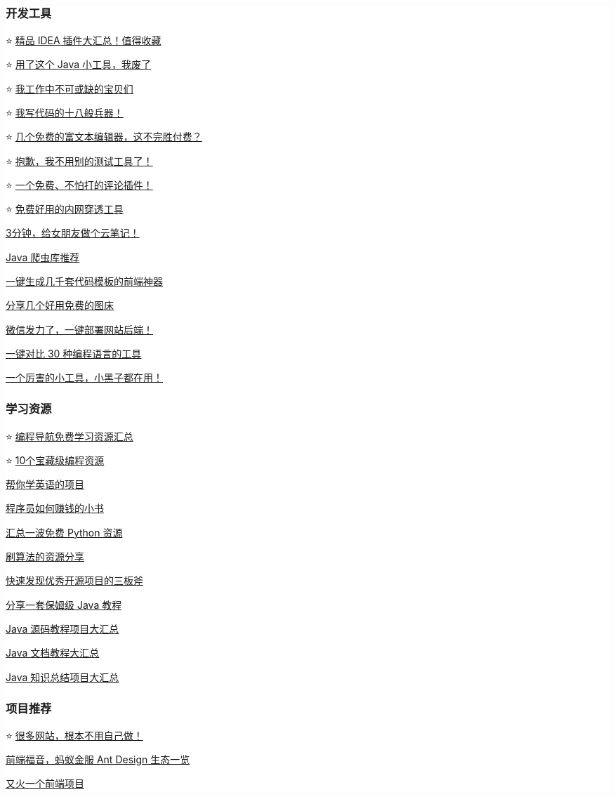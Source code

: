 ### 开发工具

⭐️ [精品 IDEA 插件大汇总！值得收藏](编程资源/开发工具/精品%20IDEA%20插件大汇总！值得收藏.md)

⭐️ [用了这个 Java 小工具，我废了](编程资源/开发工具/用了这个%20Java%20小工具，我废了.md)

⭐️ [我工作中不可或缺的宝贝们](编程资源/开发工具/我工作中不可或缺的宝贝们.md)

⭐️ [我写代码的十八般兵器！](编程资源/开发工具/我写代码的十八般兵器！.md)

⭐️ [几个免费的富文本编辑器，这不完胜付费？](../编程分享/编程资源/项目推荐/几个免费的富文本编辑器，这不完胜付费？.md)

⭐️ [抱歉，我不用别的测试工具了！](编程资源/开发工具/抱歉，我不用别的测试工具了！.md)

⭐️ [一个免费、不怕打的评论插件！](编程资源/开发工具/一个免费、不怕打的评论插件！.md)

⭐️ [免费好用的内网穿透工具](编程资源/开发工具/免费好用的内网穿透工具.md)

[3分钟，给女朋友做个云笔记！](编程资源/开发工具/3分钟，给女朋友做个云笔记！.md)

[Java 爬虫库推荐](编程资源/开发工具/Java%20爬虫库推荐.md)

[一键生成几千套代码模板的前端神器](编程资源/开发工具/一键对比%2030%20种编程语言的工具.md)

[分享几个好用免费的图床](编程资源/开发工具/分享几个好用免费的图床.md)

[微信发力了，一键部署网站后端！](编程资源/开发工具/微信发力了，一键部署网站后端！.md)

[一键对比 30 种编程语言的工具](编程资源/开发工具/一键生成几千套代码模板的前端神器.md)

[一个厉害的小工具，小黑子都在用！](编程资源/开发工具/一个厉害的小工具，小黑子都在用！.md)

### 学习资源

⭐️ [编程导航免费学习资源汇总](编程资源/学习资源/编程导航免费学习资源汇总.md)

⭐️ [10个宝藏级编程资源](编程资源/学习资源/10个宝藏级编程资源.md)

[帮你学英语的项目](编程资源/学习资源/帮你学英语的项目.md)

[程序员如何赚钱的小书](编程资源/学习资源/程序员如何赚钱的小书.md)

[汇总一波免费 Python 资源](编程资源/学习资源/汇总一波免费%20Python%20资源.md)

[刷算法的资源分享](编程资源/学习资源/刷算法的资源分享.md)

[快速发现优秀开源项目的三板斧](编程资源/学习资源/快速发现优秀开源项目的三板斧.md)

[分享一套保姆级 Java 教程](编程资源/学习资源/分享一套保姆级%20Java%20教程.md)

[Java 源码教程项目大汇总](编程资源/学习资源/Java%20源码教程项目大汇总.md)

[Java 文档教程大汇总](编程资源/学习资源/Java%20文档教程大汇总.md)

[Java 知识总结项目大汇总](编程资源/学习资源/Java%20知识总结项目大汇总.md)

### 项目推荐

⭐️ [很多网站，根本不用自己做！](编程资源/项目推荐/很多网站，根本不用自己做！.md)

[前端福音，蚂蚁金服 Ant Design 生态一览](编程资源/项目推荐/前端福音，蚂蚁金服%20Ant%20Design%20生态一览.md)

[又火一个前端项目](编程资源/项目推荐/又火一个前端项目.md)
